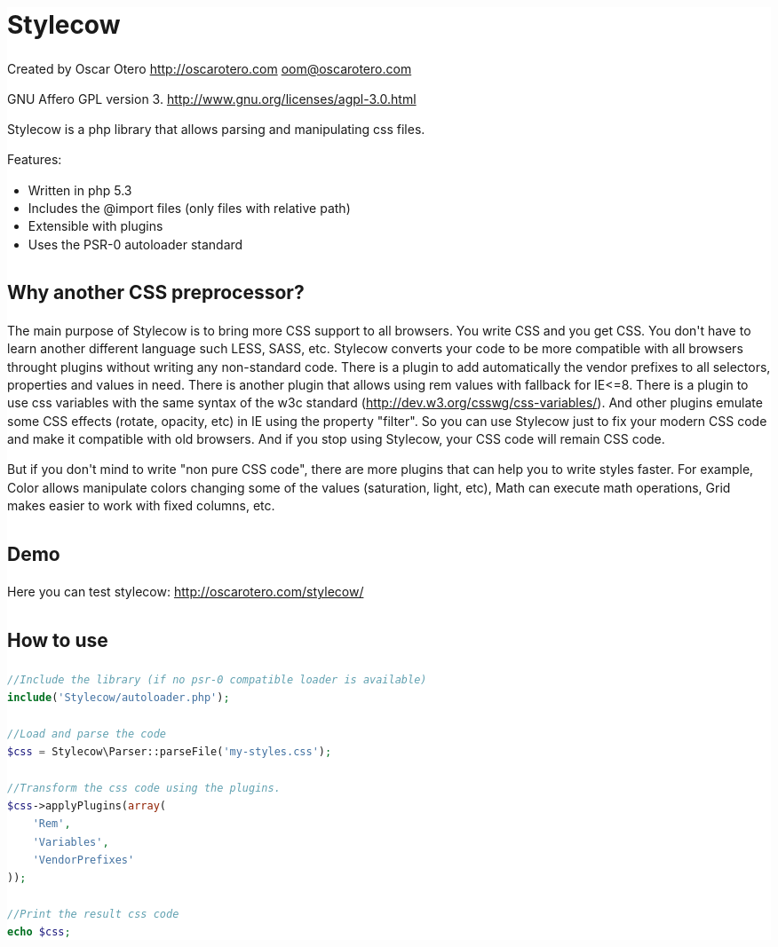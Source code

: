 Stylecow
========

Created by Oscar Otero <http://oscarotero.com> <oom@oscarotero.com>

GNU Affero GPL version 3. http://www.gnu.org/licenses/agpl-3.0.html

Stylecow is a php library that allows parsing and manipulating css files.

Features:

* Written in php 5.3
* Includes the @import files (only files with relative path)
* Extensible with plugins
* Uses the PSR-0 autoloader standard


Why another CSS preprocessor?
------------------------------

The main purpose of Stylecow is to bring more CSS support to all browsers. You write CSS and you get CSS. You don't have to learn another different language such LESS, SASS, etc. Stylecow converts your code to be more compatible with all browsers throught plugins without writing any non-standard code. There is a plugin to add automatically the vendor prefixes to all selectors, properties and values in need. There is another plugin that allows using rem values with fallback for IE<=8. There is a plugin to use css variables with the same syntax of the w3c standard (http://dev.w3.org/csswg/css-variables/). And other plugins emulate some CSS effects (rotate, opacity, etc) in IE using the property "filter". So you can use Stylecow just to fix your modern CSS code and make it compatible with old browsers. And if you stop using Stylecow, your CSS code will remain CSS code.

But if you don't mind to write "non pure CSS code", there are more plugins that can help you to write styles faster. For example, Color allows manipulate colors changing some of the values (saturation, light, etc), Math can execute math operations, Grid makes easier to work with fixed columns, etc.


Demo
----

Here you can test stylecow: http://oscarotero.com/stylecow/


How to use
----------

```php
//Include the library (if no psr-0 compatible loader is available)
include('Stylecow/autoloader.php');

//Load and parse the code
$css = Stylecow\Parser::parseFile('my-styles.css');

//Transform the css code using the plugins.
$css->applyPlugins(array(
	'Rem',
	'Variables',
	'VendorPrefixes'
));

//Print the result css code
echo $css;
```
